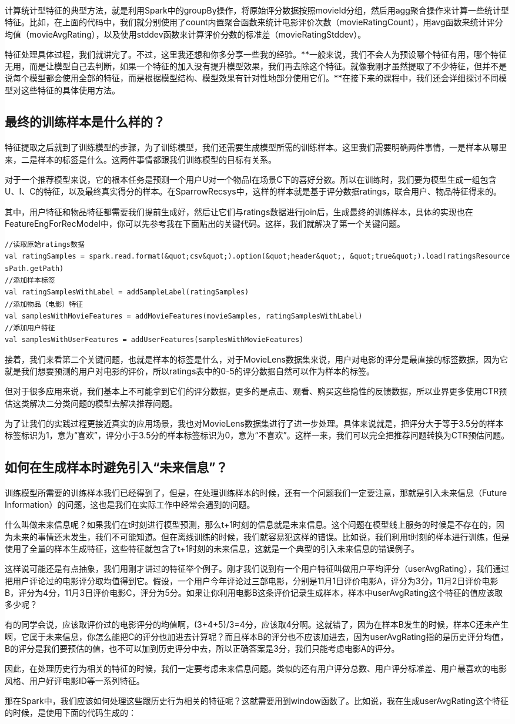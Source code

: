 计算统计型特征的典型方法，就是利用Spark中的groupBy操作，将原始评分数据按照movieId分组，然后用agg聚合操作来计算一些统计型特征。比如，在上面的代码中，我们就分别使用了count内置聚合函数来统计电影评价次数（movieRatingCount），用avg函数来统计评分均值（movieAvgRating），以及使用stddev函数来计算评价分数的标准差（movieRatingStddev）。

特征处理具体过程，我们就讲完了。不过，这里我还想和你多分享一些我的经验。**一般来说，我们不会人为预设哪个特征有用，哪个特征无用，而是让模型自己去判断，如果一个特征的加入没有提升模型效果，我们再去除这个特征。就像我刚才虽然提取了不少特征，但并不是说每个模型都会使用全部的特征，而是根据模型结构、模型效果有针对性地部分使用它们。**在接下来的课程中，我们还会详细探讨不同模型对这些特征的具体使用方法。

## 最终的训练样本是什么样的？

特征提取之后就到了训练模型的步骤，为了训练模型，我们还需要生成模型所需的训练样本。这里我们需要明确两件事情，一是样本从哪里来，二是样本的标签是什么。这两件事情都跟我们训练模型的目标有关系。

对于一个推荐模型来说，它的根本任务是预测一个用户U对一个物品I在场景C下的喜好分数。所以在训练时，我们要为模型生成一组包含U、I、C的特征，以及最终真实得分的样本。在SparrowRecsys中，这样的样本就是基于评分数据ratings，联合用户、物品特征得来的。

其中，用户特征和物品特征都需要我们提前生成好，然后让它们与ratings数据进行join后，生成最终的训练样本，具体的实现也在FeatureEngForRecModel中，你可以先参考我在下面贴出的关键代码。这样，我们就解决了第一个关键问题。

```
//读取原始ratings数据
val ratingSamples = spark.read.format(&quot;csv&quot;).option(&quot;header&quot;, &quot;true&quot;).load(ratingsResourcesPath.getPath)
//添加样本标签
val ratingSamplesWithLabel = addSampleLabel(ratingSamples)
//添加物品（电影）特征
val samplesWithMovieFeatures = addMovieFeatures(movieSamples, ratingSamplesWithLabel)
//添加用户特征
val samplesWithUserFeatures = addUserFeatures(samplesWithMovieFeatures)

```

接着，我们来看第二个关键问题，也就是样本的标签是什么，对于MovieLens数据集来说，用户对电影的评分是最直接的标签数据，因为它就是我们想要预测的用户对电影的评价，所以ratings表中的0-5的评分数据自然可以作为样本的标签。

但对于很多应用来说，我们基本上不可能拿到它们的评分数据，更多的是点击、观看、购买这些隐性的反馈数据，所以业界更多使用CTR预估这类解决二分类问题的模型去解决推荐问题。

为了让我们的实践过程更接近真实的应用场景，我也对MovieLens数据集进行了进一步处理。具体来说就是，把评分大于等于3.5分的样本标签标识为1，意为“喜欢”，评分小于3.5分的样本标签标识为0，意为“不喜欢”。这样一来，我们可以完全把推荐问题转换为CTR预估问题。

## 如何在生成样本时避免引入“未来信息”？

训练模型所需要的训练样本我们已经得到了，但是，在处理训练样本的时候，还有一个问题我们一定要注意，那就是引入未来信息（Future Information）的问题，这也是我们在实际工作中经常会遇到的问题。

什么叫做未来信息呢？如果我们在t时刻进行模型预测，那么t+1时刻的信息就是未来信息。这个问题在模型线上服务的时候是不存在的，因为未来的事情还未发生，我们不可能知道。但在离线训练的时候，我们就容易犯这样的错误。比如说，我们利用t时刻的样本进行训练，但是使用了全量的样本生成特征，这些特征就包含了t+1时刻的未来信息，这就是一个典型的引入未来信息的错误例子。

这样说可能还是有点抽象，我们用刚才讲过的特征举个例子。刚才我们说到有一个用户特征叫做用户平均评分（userAvgRating），我们通过把用户评论过的电影评分取均值得到它。假设，一个用户今年评论过三部电影，分别是11月1日评价电影A，评分为3分，11月2日评价电影B，评分为4分，11月3日评价电影C，评分为5分。如果让你利用电影B这条评价记录生成样本，样本中userAvgRating这个特征的值应该取多少呢？

有的同学会说，应该取评价过的电影评分的均值啊，(3+4+5)/3=4分，应该取4分啊。这就错了，因为在样本B发生的时候，样本C还未产生啊，它属于未来信息，你怎么能把C的评分也加进去计算呢？而且样本B的评分也不应该加进去，因为userAvgRating指的是历史评分均值，B的评分是我们要预估的值，也不可以加到历史评分中去，所以正确答案是3分，我们只能考虑电影A的评分。

因此，在处理历史行为相关的特征的时候，我们一定要考虑未来信息问题。类似的还有用户评分总数、用户评分标准差、用户最喜欢的电影风格、用户好评电影ID等一系列特征。

那在Spark中，我们应该如何处理这些跟历史行为相关的特征呢？这就需要用到window函数了。比如说，我在生成userAvgRating这个特征的时候，是使用下面的代码生成的：
